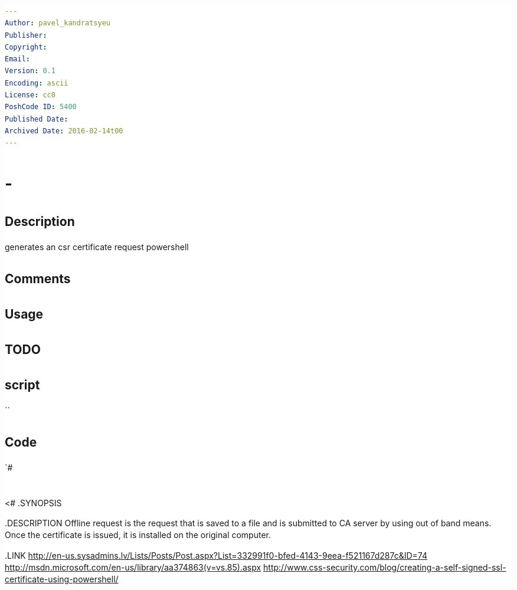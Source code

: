 ```yaml
---
Author: pavel_kandratsyeu
Publisher: 
Copyright: 
Email: 
Version: 0.1
Encoding: ascii
License: cc0
PoshCode ID: 5400
Published Date: 
Archived Date: 2016-02-14t00
---
```


#  - 

## Description

generates an csr certificate request powershell

## Comments



## Usage



## TODO



## script

``

## Code

`#
 #
 <#
 .SYNOPSIS
 
 .DESCRIPTION
 Offline request is the request that is saved to a file and is submitted to CA server by using out of band means. 
 Once the certificate is issued, it is installed on the original computer.
 
 .LINK
 http://en-us.sysadmins.lv/Lists/Posts/Post.aspx?List=332991f0-bfed-4143-9eea-f521167d287c&ID=74
 http://msdn.microsoft.com/en-us/library/aa374863(v=vs.85).aspx
 http://www.css-security.com/blog/creating-a-self-signed-ssl-certificate-using-powershell/
 